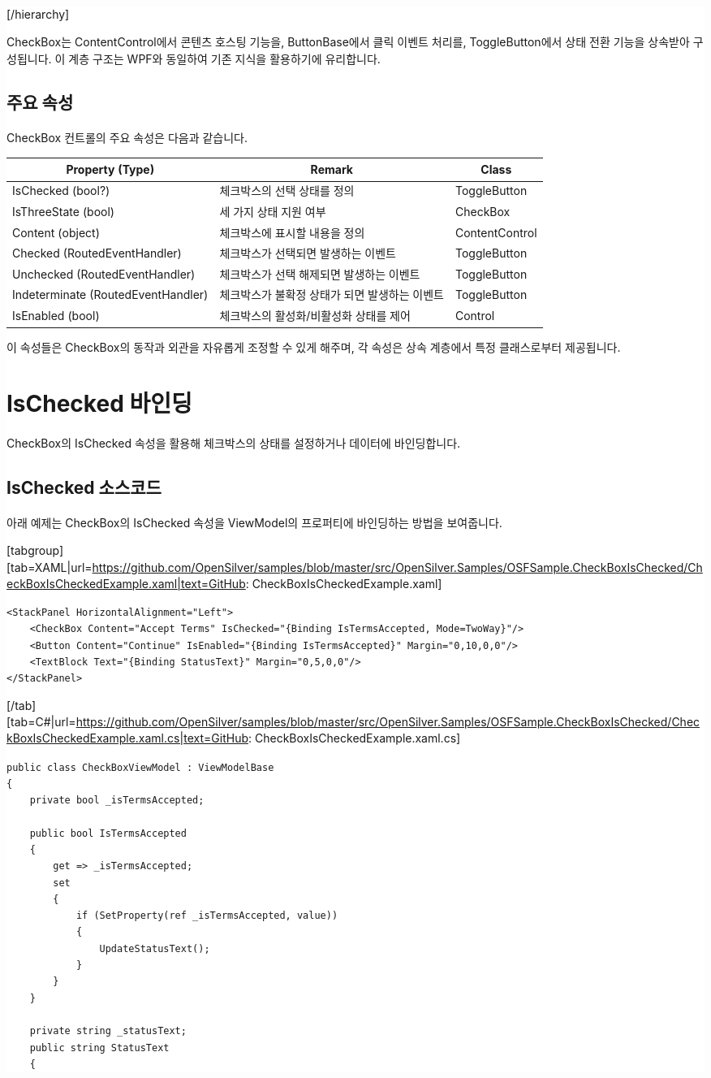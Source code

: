 [/hierarchy]

CheckBox는 ContentControl에서 콘텐츠 호스팅 기능을, ButtonBase에서 클릭 이벤트 처리를, ToggleButton에서 상태 전환 기능을 상속받아 구성됩니다. 이 계층 구조는 WPF와 동일하여 기존 지식을 활용하기에 유리합니다.

## 주요 속성  
CheckBox 컨트롤의 주요 속성은 다음과 같습니다.

| Property (Type)           | Remark                                  | Class           |
|---------------------------|-----------------------------------------|-----------------|
| IsChecked (bool?)         | 체크박스의 선택 상태를 정의              | ToggleButton    |
| IsThreeState (bool)       | 세 가지 상태 지원 여부                   | CheckBox        |
| Content (object)          | 체크박스에 표시할 내용을 정의             | ContentControl  |
| Checked (RoutedEventHandler)| 체크박스가 선택되면 발생하는 이벤트      | ToggleButton    |
| Unchecked (RoutedEventHandler)| 체크박스가 선택 해제되면 발생하는 이벤트 | ToggleButton    |
| Indeterminate (RoutedEventHandler)| 체크박스가 불확정 상태가 되면 발생하는 이벤트 | ToggleButton |
| IsEnabled (bool)          | 체크박스의 활성화/비활성화 상태를 제어     | Control         |

이 속성들은 CheckBox의 동작과 외관을 자유롭게 조정할 수 있게 해주며, 각 속성은 상속 계층에서 특정 클래스로부터 제공됩니다.

# IsChecked 바인딩  
CheckBox의 IsChecked 속성을 활용해 체크박스의 상태를 설정하거나 데이터에 바인딩합니다.

## IsChecked 소스코드  
아래 예제는 CheckBox의 IsChecked 속성을 ViewModel의 프로퍼티에 바인딩하는 방법을 보여줍니다.

[tabgroup]  
[tab=XAML|url=https://github.com/OpenSilver/samples/blob/master/src/OpenSilver.Samples/OSFSample.CheckBoxIsChecked/CheckBoxIsCheckedExample.xaml|text=GitHub: CheckBoxIsCheckedExample.xaml]  
```
<StackPanel HorizontalAlignment="Left">  
    <CheckBox Content="Accept Terms" IsChecked="{Binding IsTermsAccepted, Mode=TwoWay}"/>  
    <Button Content="Continue" IsEnabled="{Binding IsTermsAccepted}" Margin="0,10,0,0"/>  
    <TextBlock Text="{Binding StatusText}" Margin="0,5,0,0"/>  
</StackPanel>  
```
[/tab]  
[tab=C#|url=https://github.com/OpenSilver/samples/blob/master/src/OpenSilver.Samples/OSFSample.CheckBoxIsChecked/CheckBoxIsCheckedExample.xaml.cs|text=GitHub: CheckBoxIsCheckedExample.xaml.cs]  
```
public class CheckBoxViewModel : ViewModelBase  
{  
    private bool _isTermsAccepted;  
    
    public bool IsTermsAccepted  
    {  
        get => _isTermsAccepted;  
        set  
        {  
            if (SetProperty(ref _isTermsAccepted, value))  
            {  
                UpdateStatusText();  
            }  
        }  
    }  
    
    private string _statusText;  
    public string StatusText  
    {  
```